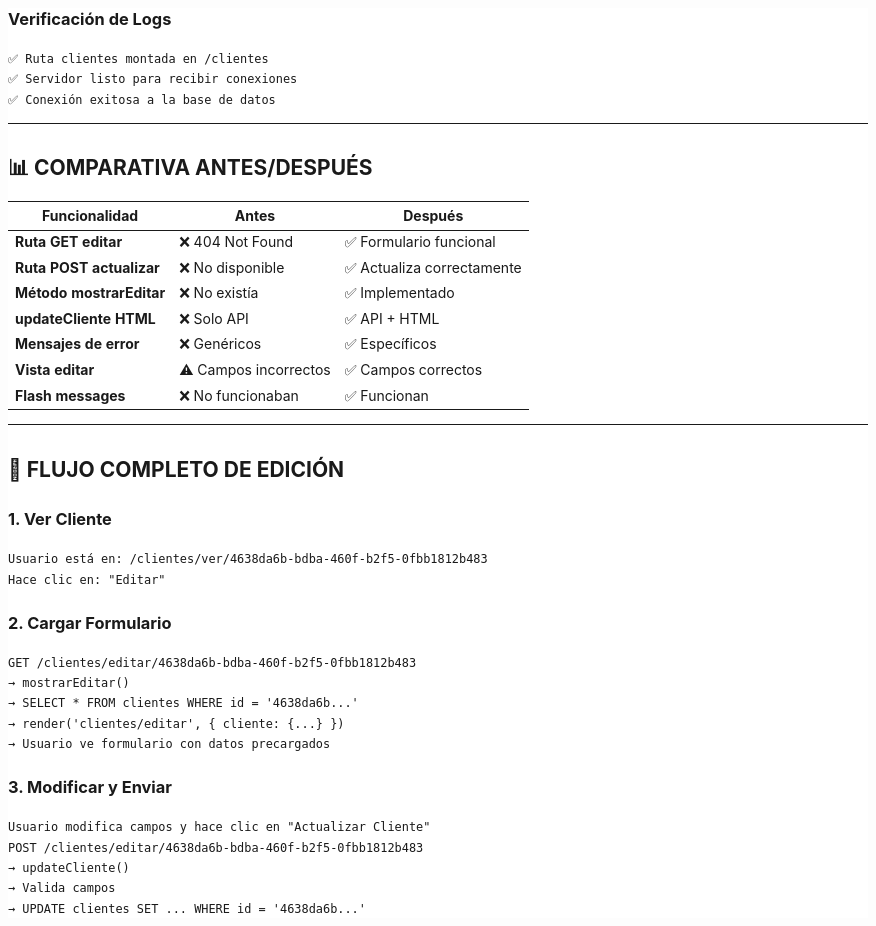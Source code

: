 ### Verificación de Logs
```
✅ Ruta clientes montada en /clientes
✅ Servidor listo para recibir conexiones
✅ Conexión exitosa a la base de datos
```

---

## 📊 COMPARATIVA ANTES/DESPUÉS

| Funcionalidad | Antes | Después |
|---------------|-------|---------|
| **Ruta GET editar** | ❌ 404 Not Found | ✅ Formulario funcional |
| **Ruta POST actualizar** | ❌ No disponible | ✅ Actualiza correctamente |
| **Método mostrarEditar** | ❌ No existía | ✅ Implementado |
| **updateCliente HTML** | ❌ Solo API | ✅ API + HTML |
| **Mensajes de error** | ❌ Genéricos | ✅ Específicos |
| **Vista editar** | ⚠️ Campos incorrectos | ✅ Campos correctos |
| **Flash messages** | ❌ No funcionaban | ✅ Funcionan |

---

## 🔄 FLUJO COMPLETO DE EDICIÓN

### 1. Ver Cliente
```
Usuario está en: /clientes/ver/4638da6b-bdba-460f-b2f5-0fbb1812b483
Hace clic en: "Editar"
```

### 2. Cargar Formulario
```
GET /clientes/editar/4638da6b-bdba-460f-b2f5-0fbb1812b483
→ mostrarEditar()
→ SELECT * FROM clientes WHERE id = '4638da6b...'
→ render('clientes/editar', { cliente: {...} })
→ Usuario ve formulario con datos precargados
```

### 3. Modificar y Enviar
```
Usuario modifica campos y hace clic en "Actualizar Cliente"
POST /clientes/editar/4638da6b-bdba-460f-b2f5-0fbb1812b483
→ updateCliente()
→ Valida campos
→ UPDATE clientes SET ... WHERE id = '4638da6b...'
```
